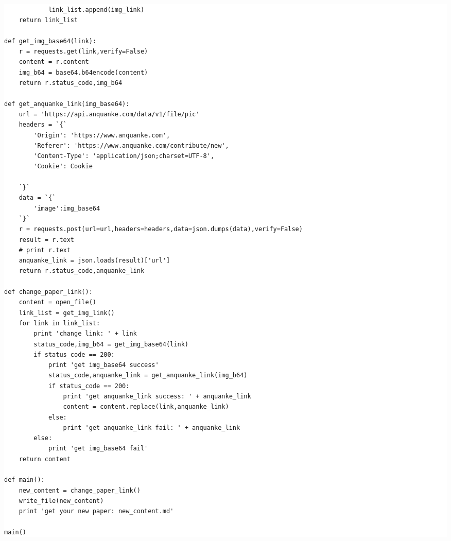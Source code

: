 ```
            link_list.append(img_link)
    return link_list

def get_img_base64(link):
    r = requests.get(link,verify=False)
    content = r.content
    img_b64 = base64.b64encode(content)
    return r.status_code,img_b64

def get_anquanke_link(img_base64):
    url = 'https://api.anquanke.com/data/v1/file/pic'
    headers = `{`
        'Origin': 'https://www.anquanke.com',
        'Referer': 'https://www.anquanke.com/contribute/new',
        'Content-Type': 'application/json;charset=UTF-8',
        'Cookie': Cookie

    `}`
    data = `{`
        'image':img_base64
    `}`
    r = requests.post(url=url,headers=headers,data=json.dumps(data),verify=False)
    result = r.text
    # print r.text
    anquanke_link = json.loads(result)['url']
    return r.status_code,anquanke_link

def change_paper_link():
    content = open_file()
    link_list = get_img_link()
    for link in link_list:
        print 'change link: ' + link
        status_code,img_b64 = get_img_base64(link)
        if status_code == 200:
            print 'get img_base64 success'
            status_code,anquanke_link = get_anquanke_link(img_b64)
            if status_code == 200:
                print 'get anquanke_link success: ' + anquanke_link
                content = content.replace(link,anquanke_link)
            else:
                print 'get anquanke_link fail: ' + anquanke_link
        else:
            print 'get img_base64 fail'
    return content

def main():
    new_content = change_paper_link()
    write_file(new_content)
    print 'get your new paper: new_content.md'

main()
```
